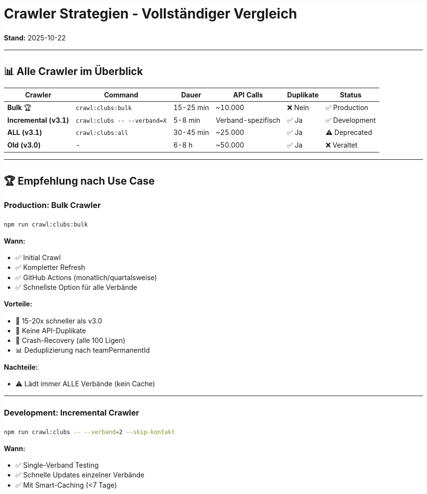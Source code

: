 # Crawler Strategien - Vollständiger Vergleich

**Stand:** 2025-10-22

---

## 📊 Alle Crawler im Überblick

| Crawler | Command | Dauer | API Calls | Duplikate | Status |
|---------|---------|-------|-----------|-----------|--------|
| **Bulk** 🏆 | `crawl:clubs:bulk` | 15-25 min | ~10.000 | ❌ Nein | ✅ Production |
| **Incremental (v3.1)** | `crawl:clubs -- --verband=X` | 5-8 min | Verband-spezifisch | ✅ Ja | ✅ Development |
| **ALL (v3.1)** | `crawl:clubs:all` | 30-45 min | ~25.000 | ✅ Ja | ⚠️ Deprecated |
| **Old (v3.0)** | - | 6-8 h | ~50.000 | ✅ Ja | ❌ Veraltet |

---

## 🏆 Empfehlung nach Use Case

### Production: Bulk Crawler

```bash
npm run crawl:clubs:bulk
```

**Wann:**
- ✅ Initial Crawl
- ✅ Kompletter Refresh
- ✅ GitHub Actions (monatlich/quartalsweise)
- ✅ Schnellste Option für alle Verbände

**Vorteile:**
- 🚀 15-20x schneller als v3.0
- 🎯 Keine API-Duplikate
- 💾 Crash-Recovery (alle 100 Ligen)
- 📊 Deduplizierung nach teamPermanentId

**Nachteile:**
- ⚠️ Lädt immer ALLE Verbände (kein Cache)

---

### Development: Incremental Crawler

```bash
npm run crawl:clubs -- --verband=2 --skip-kontakt
```

**Wann:**
- ✅ Single-Verband Testing
- ✅ Schnelle Updates einzelner Verbände
- ✅ Mit Smart-Caching (<7 Tage)
